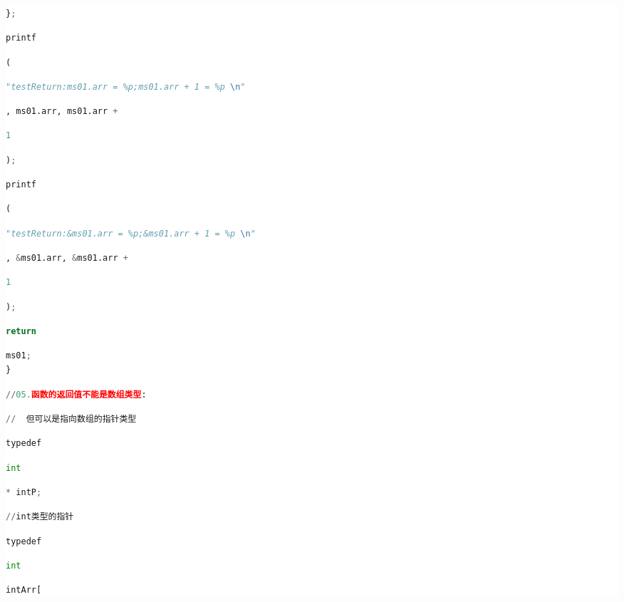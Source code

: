 ```python
};
```
```python
printf
```
```python
(
```
```python
"testReturn:ms01.arr = %p;ms01.arr + 1 = %p \n"
```
```python
, ms01.arr, ms01.arr +
```
```python
1
```
```python
);
```
```python
printf
```
```python
(
```
```python
"testReturn:&ms01.arr = %p;&ms01.arr + 1 = %p \n"
```
```python
, &ms01.arr, &ms01.arr +
```
```python
1
```
```python
);
```
```python
return
```
```python
ms01;
}
```
```python
//05.函数的返回值不能是数组类型:
```
```python
//  但可以是指向数组的指针类型
```
```python
typedef
```
```python
int
```
```python
* intP;
```
```python
//int类型的指针
```
```python
typedef
```
```python
int
```
```python
intArr[
```